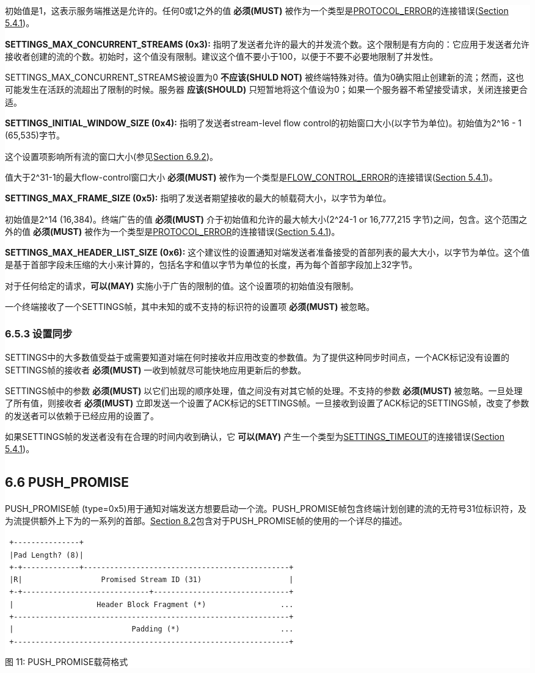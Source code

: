 初始值是1，这表示服务端推送是允许的。任何0或1之外的值 **必须(MUST)** 被作为一个类型是[PROTOCOL_ERROR](https://http2.github.io/http2-spec/#PROTOCOL_ERROR)的连接错误([Section 5.4.1](https://http2.github.io/http2-spec/#ConnectionErrorHandler))。

**SETTINGS_MAX_CONCURRENT_STREAMS (0x3):**
指明了发送者允许的最大的并发流个数。这个限制是有方向的：它应用于发送者允许接收者创建的流的个数。初始时，这个值没有限制。建议这个值不要小于100，以便于不要不必要地限制了并发性。

SETTINGS_MAX_CONCURRENT_STREAMS被设置为0 **不应该(SHULD NOT)** 被终端特殊对待。值为0确实阻止创建新的流；然而，这也可能发生在活跃的流超出了限制的时候。服务器 **应该(SHOULD)** 只短暂地将这个值设为0；如果一个服务器不希望接受请求，关闭连接更合适。

**SETTINGS_INITIAL_WINDOW_SIZE (0x4):**
指明了发送者stream-level flow control的初始窗口大小(以字节为单位)。初始值为2^16 - 1 (65,535)字节。

这个设置项影响所有流的窗口大小(参见[Section 6.9.2](https://http2.github.io/http2-spec/#InitialWindowSize))。

值大于2^31-1的最大flow-control窗口大小 **必须(MUST)** 被作为一个类型是[FLOW_CONTROL_ERROR](https://http2.github.io/http2-spec/#FLOW_CONTROL_ERROR)的连接错误([Section 5.4.1](https://http2.github.io/http2-spec/#ConnectionErrorHandler))。

**SETTINGS_MAX_FRAME_SIZE (0x5):**
指明了发送者期望接收的最大的帧载荷大小，以字节为单位。

初始值是2^14 (16,384)。终端广告的值 **必须(MUST)** 介于初始值和允许的最大帧大小(2^24-1 or 16,777,215 字节)之间，包含。这个范围之外的值 **必须(MUST)** 被作为一个类型是[PROTOCOL_ERROR](https://http2.github.io/http2-spec/#PROTOCOL_ERROR)的连接错误([Section 5.4.1](https://http2.github.io/http2-spec/#ConnectionErrorHandler))。

**SETTINGS_MAX_HEADER_LIST_SIZE (0x6):**
这个建议性的设置通知对端发送者准备接受的首部列表的最大大小，以字节为单位。这个值是基于首部字段未压缩的大小来计算的，包括名字和值以字节为单位的长度，再为每个首部字段加上32字节。

对于任何给定的请求，**可以(MAY)** 实施小于广告的限制的值。这个设置项的初始值没有限制。

一个终端接收了一个SETTINGS帧，其中未知的或不支持的标识符的设置项 **必须(MUST)** 被忽略。

### 6.5.3 设置同步

SETTINGS中的大多数值受益于或需要知道对端在何时接收并应用改变的参数值。为了提供这种同步时间点，一个ACK标记没有设置的SETTINGS帧的接收者 **必须(MUST)** 一收到帧就尽可能快地应用更新后的参数。

SETTINGS帧中的参数 **必须(MUST)** 以它们出现的顺序处理，值之间没有对其它帧的处理。不支持的参数 **必须(MUST)** 被忽略。一旦处理了所有值，则接收者 **必须(MUST)** 立即发送一个设置了ACK标记的SETTINGS帧。一旦接收到设置了ACK标记的SETTINGS帧，改变了参数的发送者可以依赖于已经应用的设置了。

如果SETTINGS帧的发送者没有在合理的时间内收到确认，它 **可以(MAY)** 产生一个类型为[SETTINGS_TIMEOUT](https://http2.github.io/http2-spec/#SETTINGS_TIMEOUT)的连接错误([Section 5.4.1](https://http2.github.io/http2-spec/#ConnectionErrorHandler))。

## 6.6 PUSH_PROMISE

PUSH_PROMISE帧 (type=0x5)用于通知对端发送方想要启动一个流。PUSH_PROMISE帧包含终端计划创建的流的无符号31位标识符，及为流提供额外上下为的一系列的首部。[Section 8.2](https://http2.github.io/http2-spec/#PushResources)包含对于PUSH_PROMISE帧的使用的一个详尽的描述。

```
 +---------------+
 |Pad Length? (8)|
 +-+-------------+-----------------------------------------------+
 |R|                  Promised Stream ID (31)                    |
 +-+-----------------------------+-------------------------------+
 |                   Header Block Fragment (*)                 ...
 +---------------------------------------------------------------+
 |                           Padding (*)                       ...
 +---------------------------------------------------------------+
```
图 11: PUSH_PROMISE载荷格式
